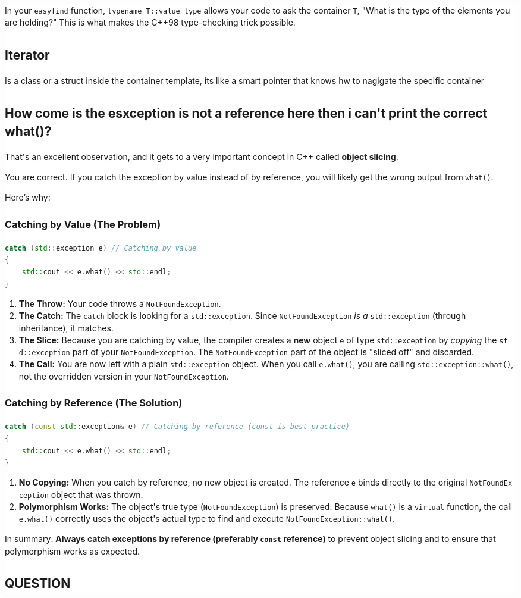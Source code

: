 In your `easyfind` function, `typename T::value_type` allows your code to ask the container `T`, "What is the type of the elements you are holding?" This is what makes the C++98 type-checking trick possible.


## Iterator

Is a class or a struct inside the container template, its like a smart pointer that knows hw to nagigate the specific container

## How come is the esxception is not a reference here then i can't print the correct what()?

That's an excellent observation, and it gets to a very important concept in C++ called **object slicing**.

You are correct. If you catch the exception by value instead of by reference, you will likely get the wrong output from `what()`.

Here’s why:

### Catching by Value (The Problem)

```cpp
catch (std::exception e) // Catching by value
{
    std::cout << e.what() << std::endl;
}
```

1.  **The Throw:** Your code throws a `NotFoundException`.
2.  **The Catch:** The `catch` block is looking for a `std::exception`. Since `NotFoundException` *is a* `std::exception` (through inheritance), it matches.
3.  **The Slice:** Because you are catching by value, the compiler creates a **new** object `e` of type `std::exception` by *copying* the `std::exception` part of your `NotFoundException`. The `NotFoundException` part of the object is "sliced off" and discarded.
4.  **The Call:** You are now left with a plain `std::exception` object. When you call `e.what()`, you are calling `std::exception::what()`, not the overridden version in your `NotFoundException`.

### Catching by Reference (The Solution)

```cpp
catch (const std::exception& e) // Catching by reference (const is best practice)
{
    std::cout << e.what() << std::endl;
}
```

1.  **No Copying:** When you catch by reference, no new object is created. The reference `e` binds directly to the original `NotFoundException` object that was thrown.
2.  **Polymorphism Works:** The object's true type (`NotFoundException`) is preserved. Because `what()` is a `virtual` function, the call `e.what()` correctly uses the object's actual type to find and execute `NotFoundException::what()`.

In summary: **Always catch exceptions by reference (preferably `const` reference)** to prevent object slicing and to ensure that polymorphism works as expected.

## QUESTION